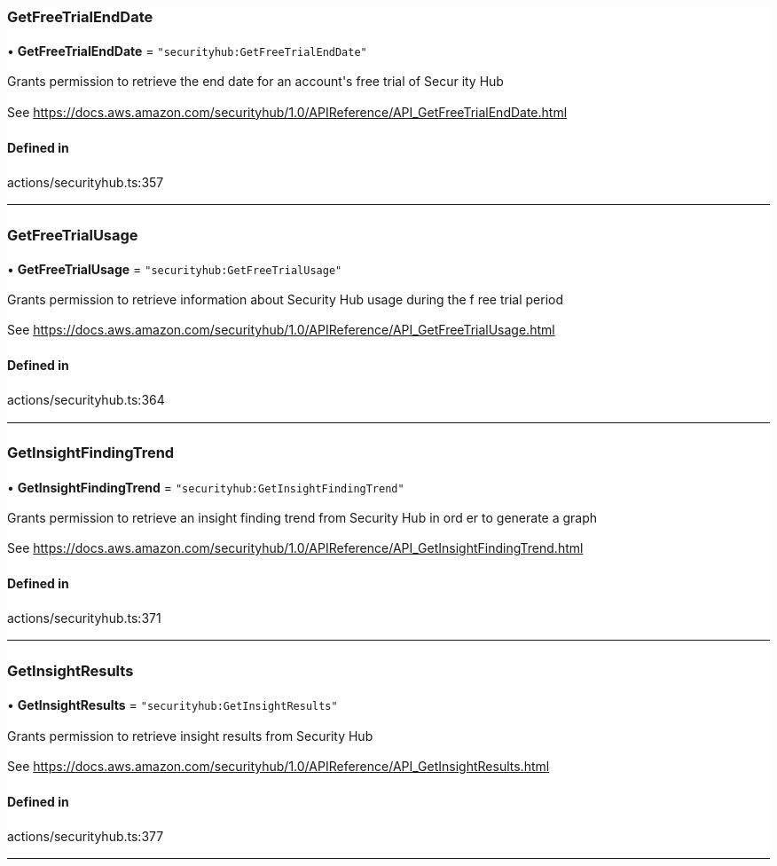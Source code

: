 ### GetFreeTrialEndDate

• **GetFreeTrialEndDate** = ``"securityhub:GetFreeTrialEndDate"``

Grants permission to retrieve the end date for an account's free trial of Secur
ity Hub

See https://docs.aws.amazon.com/securityhub/1.0/APIReference/API_GetFreeTrialEndDate.html

#### Defined in

actions/securityhub.ts:357

___

### GetFreeTrialUsage

• **GetFreeTrialUsage** = ``"securityhub:GetFreeTrialUsage"``

Grants permission to retrieve information about Security Hub usage during the f
ree trial period

See https://docs.aws.amazon.com/securityhub/1.0/APIReference/API_GetFreeTrialUsage.html

#### Defined in

actions/securityhub.ts:364

___

### GetInsightFindingTrend

• **GetInsightFindingTrend** = ``"securityhub:GetInsightFindingTrend"``

Grants permission to retrieve an insight finding trend from Security Hub in ord
er to generate a graph

See https://docs.aws.amazon.com/securityhub/1.0/APIReference/API_GetInsightFindingTrend.html

#### Defined in

actions/securityhub.ts:371

___

### GetInsightResults

• **GetInsightResults** = ``"securityhub:GetInsightResults"``

Grants permission to retrieve insight results from Security Hub

See https://docs.aws.amazon.com/securityhub/1.0/APIReference/API_GetInsightResults.html

#### Defined in

actions/securityhub.ts:377

___
